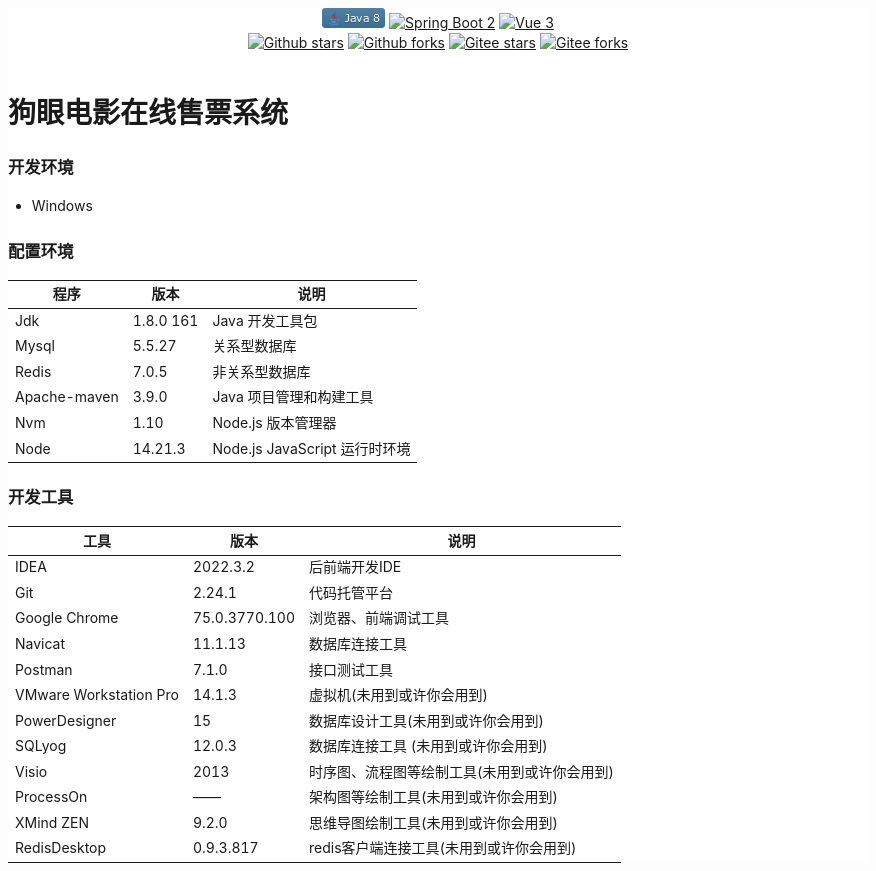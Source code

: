<p align="center">
    <a href='https://docs.oracle.com/en/java/javase/8'><img alt="Java 8" src="./Images/Java8.png"></a>
    <a href='https://docs.spring.io/spring-boot/docs/2.6.2-SNAPSHOT/reference/html'><img alt="Spring Boot 2" src="https://img.shields.io/badge/Spring%20Boot%202-%23000000.svg?logo=springboot"></a>
    <a href='https://staging-cn.vuejs.org'><img alt="Vue 3" src="https://img.shields.io/badge/Vue%202%20-%232b3847.svg?logo=vue.js"></a><br/>
    <a href='#'><img alt="Github stars" src="https://img.shields.io/github/stars/201206030/novel?logo=github"></a>
    <a href='#'><img alt="Github forks" src="https://img.shields.io/github/forks/201206030/novel?logo=github"></a>
    <a href='#'><img alt="Gitee stars" src="https://gitee.com/novel_dev_team/novel/badge/star.svg?theme=gitee"></a>
    <a href='#'><img alt="Gitee forks" src="https://gitee.com/novel_dev_team/novel/badge/fork.svg?theme=gitee"></a>
</p>

# 狗眼电影在线售票系统

### 开发环境

+ Windows

### 配置环境

| 程序           | 版本        | 说明                       |
|--------------|-----------|--------------------------|
| Jdk          | 1.8.0 161 | Java 开发工具包               |
| Mysql        | 5.5.27    | 关系型数据库                   |
| Redis        | 7.0.5     | 非关系型数据库                  |
| Apache-maven | 3.9.0     | Java 项目管理和构建工具           |
| Nvm          | 1.10      | Node.js 版本管理器            |
| Node         | 14.21.3   | Node.js JavaScript 运行时环境 |

### 开发工具

| 工具                       | 版本            | 说明                      |
|--------------------------|---------------|-------------------------|
| IDEA                     | 2022.3.2      | 后前端开发IDE                |
| Git                      | 2.24.1        | 代码托管平台                  |
| Google   Chrome          | 75.0.3770.100 | 浏览器、前端调试工具              |
| Navicat                  | 11.1.13       | 数据库连接工具                 |
| Postman                  | 7.1.0         | 接口测试工具                  |
| VMware   Workstation Pro | 14.1.3        | 虚拟机(未用到或许你会用到)          |
| PowerDesigner            | 15            | 数据库设计工具(未用到或许你会用到)      |
| SQLyog                   | 12.0.3        | 数据库连接工具 (未用到或许你会用到)     |
| Visio                    | 2013          | 时序图、流程图等绘制工具(未用到或许你会用到) |
| ProcessOn                | ——            | 架构图等绘制工具(未用到或许你会用到)     |
| XMind   ZEN              | 9.2.0         | 思维导图绘制工具(未用到或许你会用到)     |
| RedisDesktop             | 0.9.3.817     | redis客户端连接工具(未用到或许你会用到) |
